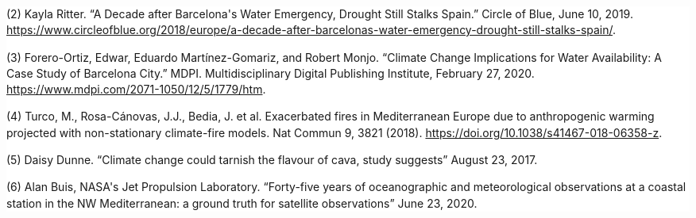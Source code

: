 (2) Kayla Ritter. “A Decade after Barcelona's Water Emergency, Drought Still Stalks Spain.” Circle of Blue, June 10, 2019. https://www.circleofblue.org/2018/europe/a-decade-after-barcelonas-water-emergency-drought-still-stalks-spain/.  
 
(3) Forero-Ortiz, Edwar, Eduardo Martínez-Gomariz, and Robert Monjo. “Climate Change Implications for Water Availability: A Case Study of Barcelona City.” MDPI. Multidisciplinary Digital Publishing Institute, February 27, 2020. https://www.mdpi.com/2071-1050/12/5/1779/htm.
 
(4) Turco, M., Rosa-Cánovas, J.J., Bedia, J. et al. Exacerbated fires in Mediterranean Europe due to anthropogenic warming projected with non-stationary climate-fire models. Nat Commun 9, 3821 (2018). https://doi.org/10.1038/s41467-018-06358-z.
 
(5) Daisy Dunne. “Climate change could tarnish the flavour of cava, study suggests” August 23, 2017.
 
(6) Alan Buis, NASA's Jet Propulsion Laboratory. “Forty-five years of oceanographic and meteorological observations at a coastal station in the NW Mediterranean: a ground truth for satellite observations” June 23, 2020.
